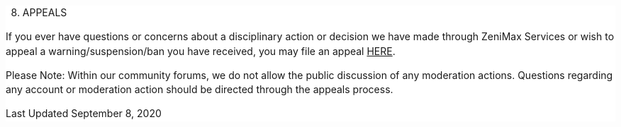 8.  APPEALS

If you ever have questions or concerns about a disciplinary action or decision we have made through ZeniMax Services or wish to appeal a warning/suspension/ban you have received, you may file an appeal [HERE](https://help.bethesda.net/app/account_recovery).

Please Note: Within our community forums, we do not allow the public discussion of any moderation actions. Questions regarding any account or moderation action should be directed through the appeals process.

Last Updated September 8, 2020